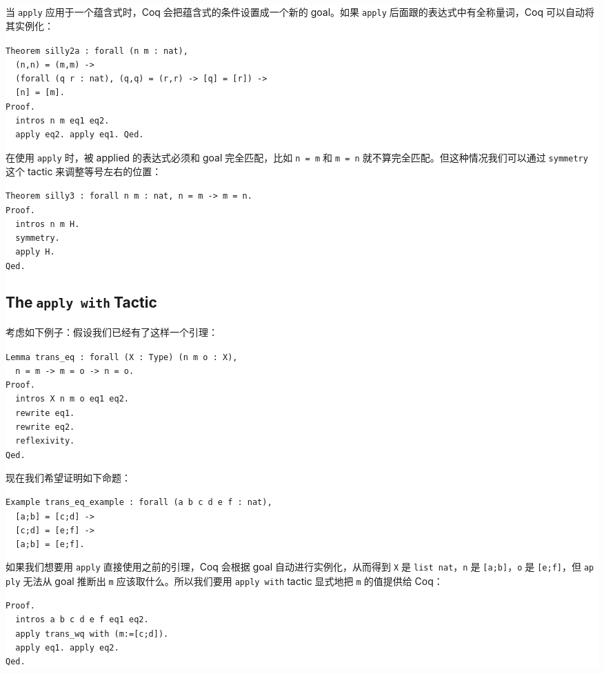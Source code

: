 当 `apply` 应用于一个蕴含式时，Coq 会把蕴含式的条件设置成一个新的 goal。如果 `apply` 后面跟的表达式中有全称量词，Coq 可以自动将其实例化：

```plaintext
Theorem silly2a : forall (n m : nat),
  (n,n) = (m,m) ->
  (forall (q r : nat), (q,q) = (r,r) -> [q] = [r]) ->
  [n] = [m].
Proof.
  intros n m eq1 eq2.
  apply eq2. apply eq1. Qed.
```

在使用 `apply` 时，被 applied 的表达式必须和 goal 完全匹配，比如 `n = m` 和 `m = n` 就不算完全匹配。但这种情况我们可以通过 `symmetry` 这个 tactic 来调整等号左右的位置：

```plaintext
Theorem silly3 : forall n m : nat, n = m -> m = n.
Proof.
  intros n m H.
  symmetry.
  apply H.
Qed.
```

## The `apply with` Tactic

考虑如下例子：假设我们已经有了这样一个引理：

```plaintext
Lemma trans_eq : forall (X : Type) (n m o : X),
  n = m -> m = o -> n = o.
Proof.
  intros X n m o eq1 eq2.
  rewrite eq1.
  rewrite eq2.
  reflexivity.
Qed.
```

现在我们希望证明如下命题：

```plaintext
Example trans_eq_example : forall (a b c d e f : nat),
  [a;b] = [c;d] ->
  [c;d] = [e;f] ->
  [a;b] = [e;f].
```

如果我们想要用 `apply` 直接使用之前的引理，Coq 会根据 goal 自动进行实例化，从而得到 `X` 是 `list nat`，`n` 是 `[a;b]`，`o` 是 `[e;f]`，但 `apply` 无法从 goal 推断出 `m` 应该取什么。所以我们要用 `apply with` tactic 显式地把 `m` 的值提供给 Coq：

```plaintext
Proof.
  intros a b c d e f eq1 eq2.
  apply trans_wq with (m:=[c;d]).
  apply eq1. apply eq2.
Qed.
```
